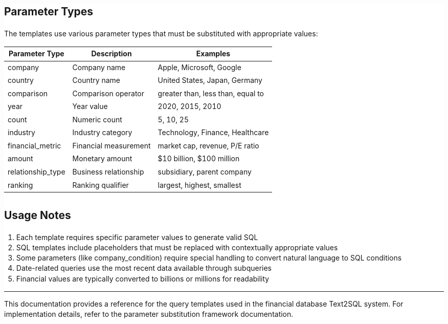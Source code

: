 ## Parameter Types

The templates use various parameter types that must be substituted with appropriate values:

| Parameter Type | Description | Examples |
|----------------|-------------|----------|
| company | Company name | Apple, Microsoft, Google |
| country | Country name | United States, Japan, Germany |
| comparison | Comparison operator | greater than, less than, equal to |
| year | Year value | 2020, 2015, 2010 |
| count | Numeric count | 5, 10, 25 |
| industry | Industry category | Technology, Finance, Healthcare |
| financial_metric | Financial measurement | market cap, revenue, P/E ratio |
| amount | Monetary amount | $10 billion, $100 million |
| relationship_type | Business relationship | subsidiary, parent company |
| ranking | Ranking qualifier | largest, highest, smallest |

## Usage Notes

1. Each template requires specific parameter values to generate valid SQL
2. SQL templates include placeholders that must be replaced with contextually appropriate values
3. Some parameters (like company_condition) require special handling to convert natural language to SQL conditions
4. Date-related queries use the most recent data available through subqueries
5. Financial values are typically converted to billions or millions for readability

---

This documentation provides a reference for the query templates used in the financial database Text2SQL system. For implementation details, refer to the parameter substitution framework documentation.